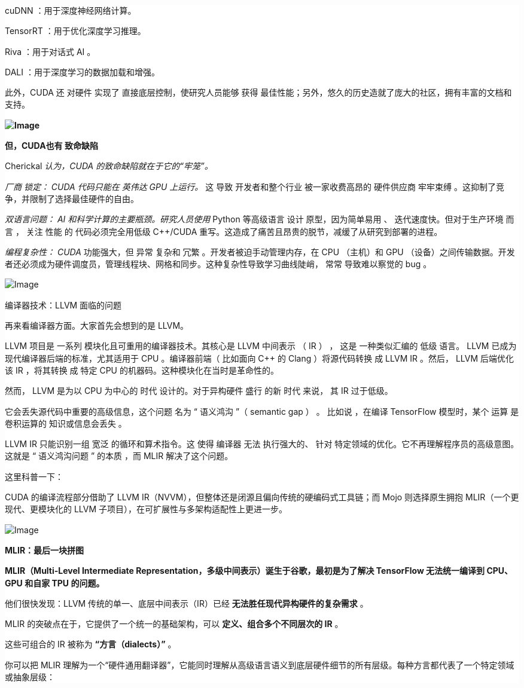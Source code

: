 cuDNN ：用于深度神经网络计算。

TensorRT ：用于优化深度学习推理。

Riva ：用于对话式 AI 。

DALI ：用于深度学习的数据加载和增强。

此外，CUDA 还 对硬件 实现了 直接底层控制，使研究人员能够 获得 最佳性能；另外，悠久的历史造就了庞大的社区，拥有丰富的文档和支持。

**![Image](https://mp.weixin.qq.com/s/www.w3.org/2000/svg'%20xmlns:xlink='http://www.w3.org/1999/xlink'%3E%3Ctitle%3E%3C/title%3E%3Cg%20stroke='none'%20stroke-width='1'%20fill='none'%20fill-rule='evenodd'%20fill-opacity='0'%3E%3Cg%20transform='translate(-249.000000,%20-126.000000)'%20fill='%23FFFFFF'%3E%3Crect%20x='249'%20y='126'%20width='1'%20height='1'%3E%3C/rect%3E%3C/g%3E%3C/g%3E%3C/svg%3E)**

**但，CUDA也有 致命缺陷**

Cherickal *认为，CUDA 的致命缺陷就在于它的“牢笼”。*

*厂商* *锁定： CUDA 代码只能在* *英伟达* *GPU 上运行。* 这 导致 开发者和整个行业 被一家收费高昂的 硬件供应商 牢牢束缚 。这抑制了竞争，并限制了选择最佳硬件的自由。

*双语言问题：* *AI* *和科学计算的主要瓶颈。研究人员使用* Python 等高级语言 设计 原型，因为简单易用 、 迭代速度快。但对于生产环境 而言 ， 关注 性能 的 代码必须完全用低级 C++/CUDA 重写。这造成了痛苦且昂贵的脱节，减缓了从研究到部署的进程。

*编程复杂性： CUDA* 功能强大，但 异常 复杂和 冗繁 。开发者被迫手动管理内存，在 CPU （主机）和 GPU （设备）之间传输数据。开发者还必须成为硬件调度员，管理线程块、网格和同步。这种复杂性导致学习曲线陡峭， 常常 导致难以察觉的 bug 。

![Image](https://mp.weixin.qq.com/s/www.w3.org/2000/svg'%20xmlns:xlink='http://www.w3.org/1999/xlink'%3E%3Ctitle%3E%3C/title%3E%3Cg%20stroke='none'%20stroke-width='1'%20fill='none'%20fill-rule='evenodd'%20fill-opacity='0'%3E%3Cg%20transform='translate(-249.000000,%20-126.000000)'%20fill='%23FFFFFF'%3E%3Crect%20x='249'%20y='126'%20width='1'%20height='1'%3E%3C/rect%3E%3C/g%3E%3C/g%3E%3C/svg%3E)

编译器技术：LLVM 面临的问题

再来看编译器方面。大家首先会想到的是 LLVM。

LLVM 项目是 一系列 模块化且可重用的编译器技术。其核心是 LLVM 中间表示 （ IR ） ， 这是 一种类似汇编的 低级 语言。 LLVM 已成为现代编译器后端的标准，尤其适用于 CPU 。编译器前端（ 比如面向 C++ 的 Clang ）将源代码转换 成 LLVM IR 。然后， LLVM 后端优化 该 IR ，将其转换 成 特定 CPU 的机器码。这种模块化在当时是革命性的。

然而， LLVM 是为以 CPU 为中心的 时代 设计的。对于异构硬件 盛行 的新 时代 来说， 其 IR 过于低级。

它会丢失源代码中重要的高级信息，这个问题 名为 “ 语义鸿沟 ”（ semantic gap ） 。 比如说 ，在编译 TensorFlow 模型时，某个 运算 是卷积运算的 知识或信息会丢失 。

LLVM IR 只能识别一组 宽泛 的循环和算术指令。这 使得 编译器 无法 执行强大的、 针对 特定领域的优化。它不再理解程序员的高级意图。这就是 “ 语义鸿沟问题 ” 的本质 ，而 MLIR 解决了这个问题。

这里科普一下：

CUDA 的编译流程部分借助了 LLVM IR（NVVM），但整体还是闭源且偏向传统的硬编码式工具链；而 Mojo 则选择原生拥抱 MLIR（一个更现代、更模块化的 LLVM 子项目），在可扩展性与多架构适配性上更进一步。

![Image](https://mp.weixin.qq.com/s/www.w3.org/2000/svg'%20xmlns:xlink='http://www.w3.org/1999/xlink'%3E%3Ctitle%3E%3C/title%3E%3Cg%20stroke='none'%20stroke-width='1'%20fill='none'%20fill-rule='evenodd'%20fill-opacity='0'%3E%3Cg%20transform='translate(-249.000000,%20-126.000000)'%20fill='%23FFFFFF'%3E%3Crect%20x='249'%20y='126'%20width='1'%20height='1'%3E%3C/rect%3E%3C/g%3E%3C/g%3E%3C/svg%3E)

**MLIR：最后一块拼图**

**MLIR（Multi-Level Intermediate Representation，多级中间表示）诞生于谷歌，最初是为了解决 TensorFlow 无法统一编译到 CPU、GPU 和自家 TPU 的问题。**

他们很快发现：LLVM 传统的单一、底层中间表示（IR）已经 **无法胜任现代异构硬件的复杂需求** 。

MLIR 的突破点在于，它提供了一个统一的基础架构，可以 **定义、组合多个不同层次的 IR** 。

这些可组合的 IR 被称为 **“方言（dialects）”** 。

你可以把 MLIR 理解为一个“硬件通用翻译器”，它能同时理解从高级语言语义到底层硬件细节的所有层级。每种方言都代表了一个特定领域或抽象层级：
